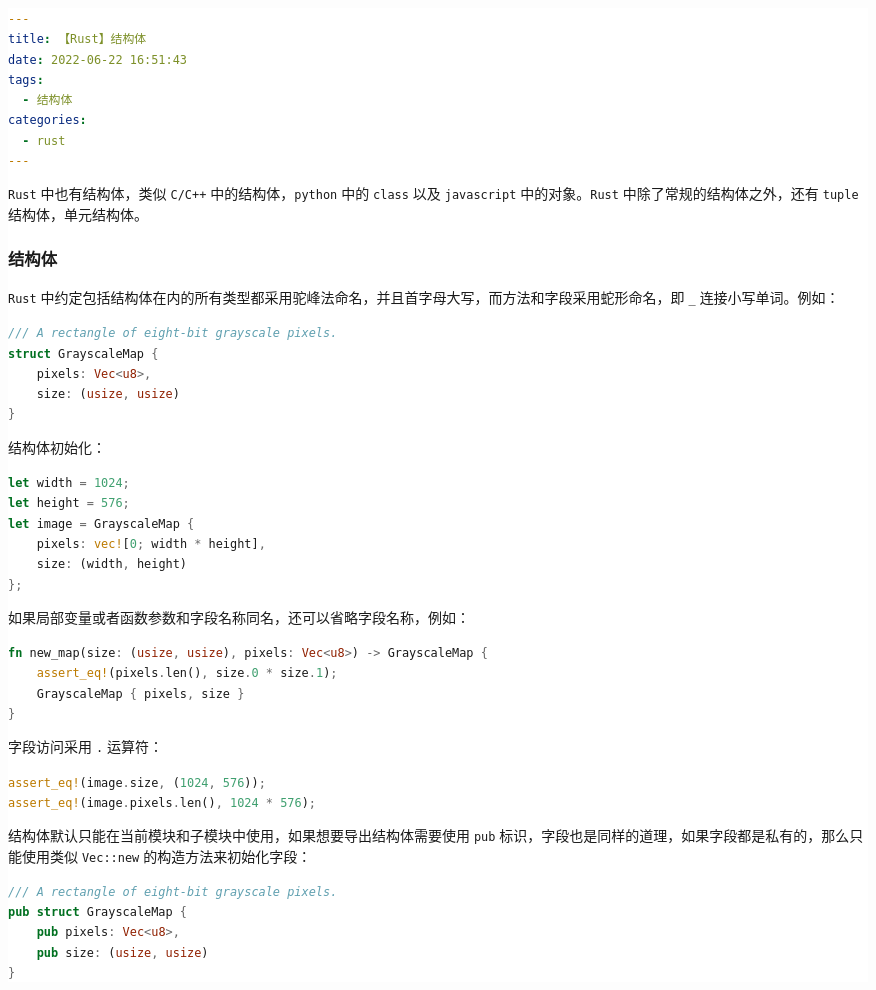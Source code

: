 ```yaml
---
title: 【Rust】结构体
date: 2022-06-22 16:51:43
tags:
  - 结构体
categories:
  - rust
---
```


`Rust` 中也有结构体，类似 `C/C++` 中的结构体，`python` 中的 `class` 以及 `javascript` 中的对象。`Rust` 中除了常规的结构体之外，还有 `tuple` 结构体，单元结构体。

### 结构体

`Rust` 中约定包括结构体在内的所有类型都采用驼峰法命名，并且首字母大写，而方法和字段采用蛇形命名，即 `_` 连接小写单词。例如：

```rust
/// A rectangle of eight-bit grayscale pixels.
struct GrayscaleMap {
    pixels: Vec<u8>,
    size: (usize, usize)
}
```

结构体初始化：

```rust
let width = 1024;
let height = 576;
let image = GrayscaleMap {
    pixels: vec![0; width * height],
    size: (width, height)
};
```

如果局部变量或者函数参数和字段名称同名，还可以省略字段名称，例如：

```rust
fn new_map(size: (usize, usize), pixels: Vec<u8>) -> GrayscaleMap {
    assert_eq!(pixels.len(), size.0 * size.1);
    GrayscaleMap { pixels, size }
}
```

字段访问采用 `.` 运算符：

```rust
assert_eq!(image.size, (1024, 576));
assert_eq!(image.pixels.len(), 1024 * 576);
```

结构体默认只能在当前模块和子模块中使用，如果想要导出结构体需要使用 `pub` 标识，字段也是同样的道理，如果字段都是私有的，那么只能使用类似 `Vec::new` 的构造方法来初始化字段：

```rust
/// A rectangle of eight-bit grayscale pixels.
pub struct GrayscaleMap {
    pub pixels: Vec<u8>,
    pub size: (usize, usize)
}
```
